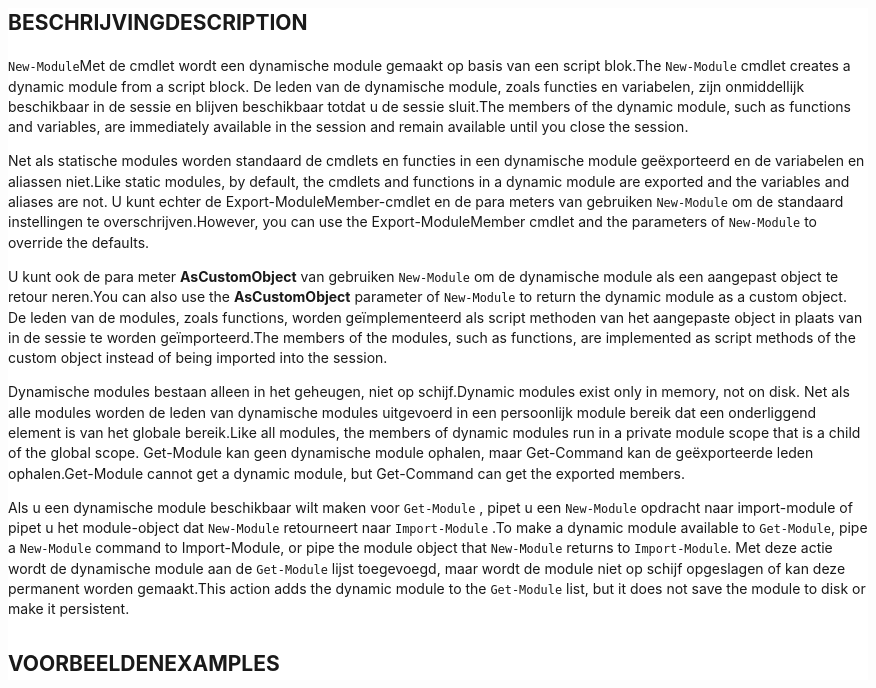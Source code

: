 ## <span data-ttu-id="de2e6-109">BESCHRIJVING</span><span class="sxs-lookup"><span data-stu-id="de2e6-109">DESCRIPTION</span></span>

<span data-ttu-id="de2e6-110">`New-Module`Met de cmdlet wordt een dynamische module gemaakt op basis van een script blok.</span><span class="sxs-lookup"><span data-stu-id="de2e6-110">The `New-Module` cmdlet creates a dynamic module from a script block.</span></span> <span data-ttu-id="de2e6-111">De leden van de dynamische module, zoals functies en variabelen, zijn onmiddellijk beschikbaar in de sessie en blijven beschikbaar totdat u de sessie sluit.</span><span class="sxs-lookup"><span data-stu-id="de2e6-111">The members of the dynamic module, such as functions and variables, are immediately available in the session and remain available until you close the session.</span></span>

<span data-ttu-id="de2e6-112">Net als statische modules worden standaard de cmdlets en functies in een dynamische module geëxporteerd en de variabelen en aliassen niet.</span><span class="sxs-lookup"><span data-stu-id="de2e6-112">Like static modules, by default, the cmdlets and functions in a dynamic module are exported and the variables and aliases are not.</span></span> <span data-ttu-id="de2e6-113">U kunt echter de Export-ModuleMember-cmdlet en de para meters van gebruiken `New-Module` om de standaard instellingen te overschrijven.</span><span class="sxs-lookup"><span data-stu-id="de2e6-113">However, you can use the Export-ModuleMember cmdlet and the parameters of `New-Module` to override the defaults.</span></span>

<span data-ttu-id="de2e6-114">U kunt ook de para meter **AsCustomObject** van gebruiken `New-Module` om de dynamische module als een aangepast object te retour neren.</span><span class="sxs-lookup"><span data-stu-id="de2e6-114">You can also use the **AsCustomObject** parameter of `New-Module` to return the dynamic module as a custom object.</span></span> <span data-ttu-id="de2e6-115">De leden van de modules, zoals functions, worden geïmplementeerd als script methoden van het aangepaste object in plaats van in de sessie te worden geïmporteerd.</span><span class="sxs-lookup"><span data-stu-id="de2e6-115">The members of the modules, such as functions, are implemented as script methods of the custom object instead of being imported into the session.</span></span>

<span data-ttu-id="de2e6-116">Dynamische modules bestaan alleen in het geheugen, niet op schijf.</span><span class="sxs-lookup"><span data-stu-id="de2e6-116">Dynamic modules exist only in memory, not on disk.</span></span> <span data-ttu-id="de2e6-117">Net als alle modules worden de leden van dynamische modules uitgevoerd in een persoonlijk module bereik dat een onderliggend element is van het globale bereik.</span><span class="sxs-lookup"><span data-stu-id="de2e6-117">Like all modules, the members of dynamic modules run in a private module scope that is a child of the global scope.</span></span> <span data-ttu-id="de2e6-118">Get-Module kan geen dynamische module ophalen, maar Get-Command kan de geëxporteerde leden ophalen.</span><span class="sxs-lookup"><span data-stu-id="de2e6-118">Get-Module cannot get a dynamic module, but Get-Command can get the exported members.</span></span>

<span data-ttu-id="de2e6-119">Als u een dynamische module beschikbaar wilt maken voor `Get-Module` , pipet u een `New-Module` opdracht naar import-module of pipet u het module-object dat `New-Module` retourneert naar `Import-Module` .</span><span class="sxs-lookup"><span data-stu-id="de2e6-119">To make a dynamic module available to `Get-Module`, pipe a `New-Module` command to Import-Module, or pipe the module object that `New-Module` returns to `Import-Module`.</span></span> <span data-ttu-id="de2e6-120">Met deze actie wordt de dynamische module aan de `Get-Module` lijst toegevoegd, maar wordt de module niet op schijf opgeslagen of kan deze permanent worden gemaakt.</span><span class="sxs-lookup"><span data-stu-id="de2e6-120">This action adds the dynamic module to the `Get-Module` list, but it does not save the module to disk or make it persistent.</span></span>

## <span data-ttu-id="de2e6-121">VOORBEELDEN</span><span class="sxs-lookup"><span data-stu-id="de2e6-121">EXAMPLES</span></span>
